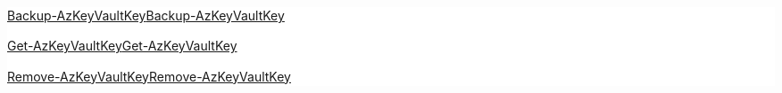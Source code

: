 [<span data-ttu-id="c06b8-268">Backup-AzKeyVaultKey</span><span class="sxs-lookup"><span data-stu-id="c06b8-268">Backup-AzKeyVaultKey</span></span>](./Backup-AzKeyVaultKey.md)

[<span data-ttu-id="c06b8-269">Get-AzKeyVaultKey</span><span class="sxs-lookup"><span data-stu-id="c06b8-269">Get-AzKeyVaultKey</span></span>](./Get-AzKeyVaultKey.md)

[<span data-ttu-id="c06b8-270">Remove-AzKeyVaultKey</span><span class="sxs-lookup"><span data-stu-id="c06b8-270">Remove-AzKeyVaultKey</span></span>](./Remove-AzKeyVaultKey.md)

